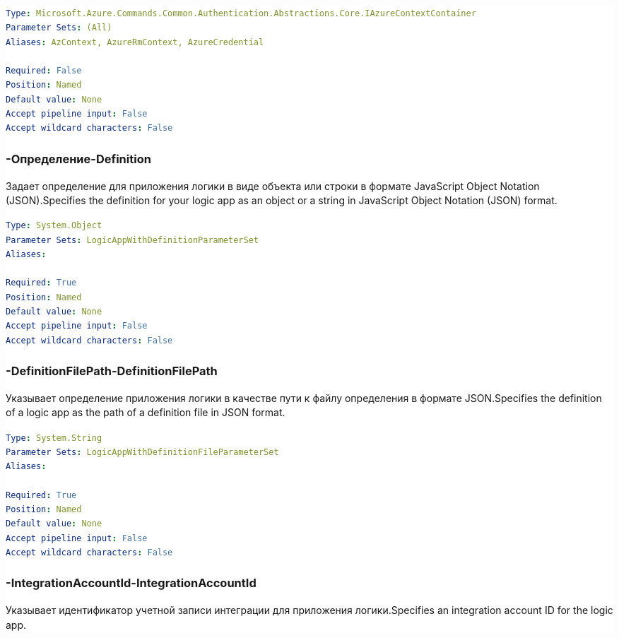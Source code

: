 ```yaml
Type: Microsoft.Azure.Commands.Common.Authentication.Abstractions.Core.IAzureContextContainer
Parameter Sets: (All)
Aliases: AzContext, AzureRmContext, AzureCredential

Required: False
Position: Named
Default value: None
Accept pipeline input: False
Accept wildcard characters: False
```

### <span data-ttu-id="0cfbb-137">-Определение</span><span class="sxs-lookup"><span data-stu-id="0cfbb-137">-Definition</span></span>
<span data-ttu-id="0cfbb-138">Задает определение для приложения логики в виде объекта или строки в формате JavaScript Object Notation (JSON).</span><span class="sxs-lookup"><span data-stu-id="0cfbb-138">Specifies the definition for your logic app as an object or a string in JavaScript Object Notation (JSON) format.</span></span>

```yaml
Type: System.Object
Parameter Sets: LogicAppWithDefinitionParameterSet
Aliases:

Required: True
Position: Named
Default value: None
Accept pipeline input: False
Accept wildcard characters: False
```

### <span data-ttu-id="0cfbb-139">-DefinitionFilePath</span><span class="sxs-lookup"><span data-stu-id="0cfbb-139">-DefinitionFilePath</span></span>
<span data-ttu-id="0cfbb-140">Указывает определение приложения логики в качестве пути к файлу определения в формате JSON.</span><span class="sxs-lookup"><span data-stu-id="0cfbb-140">Specifies the definition of a logic app as the path of a definition file in JSON format.</span></span>

```yaml
Type: System.String
Parameter Sets: LogicAppWithDefinitionFileParameterSet
Aliases:

Required: True
Position: Named
Default value: None
Accept pipeline input: False
Accept wildcard characters: False
```

### <span data-ttu-id="0cfbb-141">-IntegrationAccountId</span><span class="sxs-lookup"><span data-stu-id="0cfbb-141">-IntegrationAccountId</span></span>
<span data-ttu-id="0cfbb-142">Указывает идентификатор учетной записи интеграции для приложения логики.</span><span class="sxs-lookup"><span data-stu-id="0cfbb-142">Specifies an integration account ID for the logic app.</span></span>
